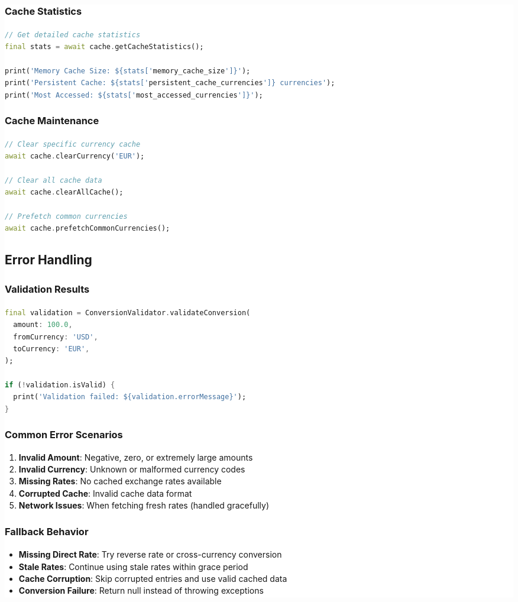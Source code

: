 ### Cache Statistics

```dart
// Get detailed cache statistics
final stats = await cache.getCacheStatistics();

print('Memory Cache Size: ${stats['memory_cache_size']}');
print('Persistent Cache: ${stats['persistent_cache_currencies']} currencies');
print('Most Accessed: ${stats['most_accessed_currencies']}');
```

### Cache Maintenance

```dart
// Clear specific currency cache
await cache.clearCurrency('EUR');

// Clear all cache data
await cache.clearAllCache();

// Prefetch common currencies
await cache.prefetchCommonCurrencies();
```

## Error Handling

### Validation Results

```dart
final validation = ConversionValidator.validateConversion(
  amount: 100.0,
  fromCurrency: 'USD',
  toCurrency: 'EUR',
);

if (!validation.isValid) {
  print('Validation failed: ${validation.errorMessage}');
}
```

### Common Error Scenarios

1. **Invalid Amount**: Negative, zero, or extremely large amounts
2. **Invalid Currency**: Unknown or malformed currency codes
3. **Missing Rates**: No cached exchange rates available
4. **Corrupted Cache**: Invalid cache data format
5. **Network Issues**: When fetching fresh rates (handled gracefully)

### Fallback Behavior

- **Missing Direct Rate**: Try reverse rate or cross-currency conversion
- **Stale Rates**: Continue using stale rates within grace period
- **Cache Corruption**: Skip corrupted entries and use valid cached data
- **Conversion Failure**: Return null instead of throwing exceptions
